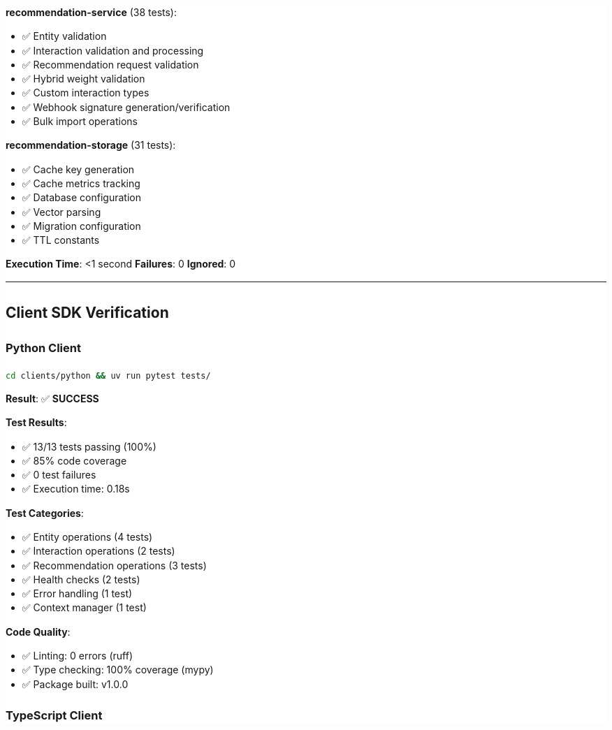 **recommendation-service** (38 tests):
- ✅ Entity validation
- ✅ Interaction validation and processing
- ✅ Recommendation request validation
- ✅ Hybrid weight validation
- ✅ Custom interaction types
- ✅ Webhook signature generation/verification
- ✅ Bulk import operations

**recommendation-storage** (31 tests):
- ✅ Cache key generation
- ✅ Cache metrics tracking
- ✅ Database configuration
- ✅ Vector parsing
- ✅ Migration configuration
- ✅ TTL constants

**Execution Time**: <1 second
**Failures**: 0
**Ignored**: 0

---

## Client SDK Verification

### Python Client

```bash
cd clients/python && uv run pytest tests/
```

**Result**: ✅ **SUCCESS**

**Test Results**:
- ✅ 13/13 tests passing (100%)
- ✅ 85% code coverage
- ✅ 0 test failures
- ✅ Execution time: 0.18s

**Test Categories**:
- ✅ Entity operations (4 tests)
- ✅ Interaction operations (2 tests)
- ✅ Recommendation operations (3 tests)
- ✅ Health checks (2 tests)
- ✅ Error handling (1 test)
- ✅ Context manager (1 test)

**Code Quality**:
- ✅ Linting: 0 errors (ruff)
- ✅ Type checking: 100% coverage (mypy)
- ✅ Package built: v1.0.0

### TypeScript Client
